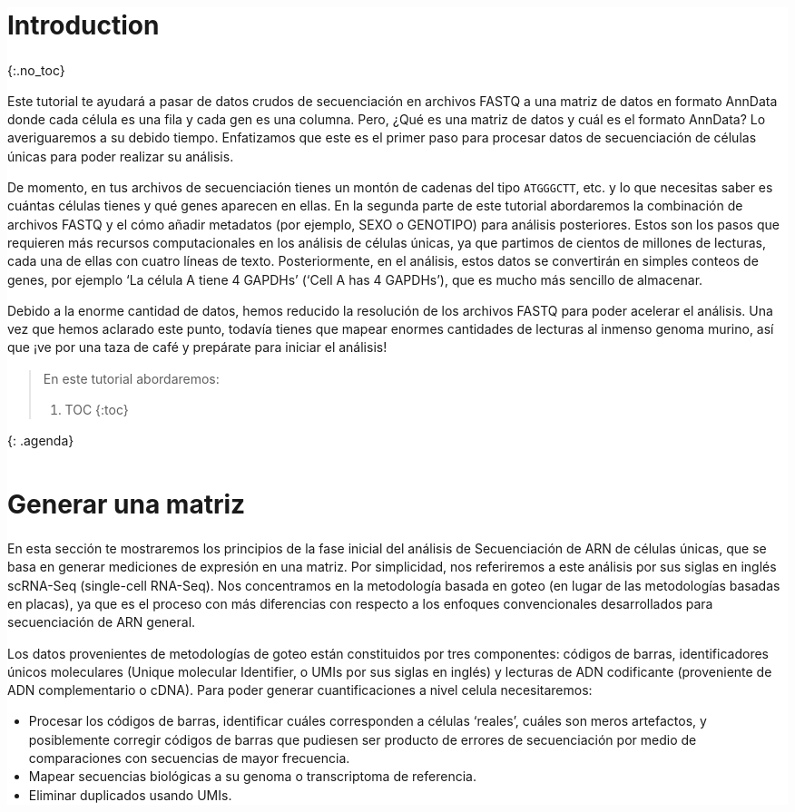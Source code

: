 
# Introduction
{:.no_toc}



Este tutorial te ayudará a pasar de datos crudos de secuenciación en archivos FASTQ a una matriz de datos en formato AnnData donde cada célula es una fila y cada gen es una columna. Pero, ¿Qué es una matriz de datos y cuál es el formato AnnData? Lo averiguaremos a su debido tiempo. Enfatizamos que este es el primer paso para procesar datos de secuenciación de células únicas para poder realizar su análisis.

De momento, en tus archivos de secuenciación tienes un montón de cadenas del tipo `ATGGGCTT`, etc. y lo que necesitas saber es cuántas células tienes y qué genes aparecen en ellas. En la segunda parte de este tutorial abordaremos la combinación de archivos FASTQ y el cómo añadir metadatos (por ejemplo, SEXO o GENOTIPO) para análisis posteriores. Estos son los pasos que requieren más recursos computacionales en los análisis de células únicas, ya que partimos de cientos de millones de lecturas, cada una de ellas con cuatro líneas de texto. Posteriormente, en el análisis, estos datos se convertirán en simples conteos de genes, por ejemplo ‘La célula A tiene 4 GAPDHs’ (‘Cell A has 4 GAPDHs’), que es mucho más sencillo de almacenar.

Debido a la enorme cantidad de datos, hemos reducido la resolución de los archivos FASTQ para poder acelerar el análisis. Una vez que hemos aclarado este punto, todavía tienes que mapear enormes cantidades de lecturas al inmenso genoma murino, así que ¡ve por una taza de café y prepárate para iniciar el análisis!


> <agenda-title></agenda-title>
>
> En este tutorial abordaremos:
>
> 1. TOC
> {:toc}
>
{: .agenda}

# Generar una matriz

En esta sección te mostraremos los principios de la fase inicial del análisis de Secuenciación de ARN de células únicas, que se basa en generar mediciones de expresión en una matriz. Por simplicidad, nos referiremos a este análisis por sus siglas en inglés scRNA-Seq (single-cell RNA-Seq). Nos concentramos en la metodología basada en goteo (en lugar de las metodologías basadas en placas), ya que es el proceso con más diferencias con respecto a los enfoques convencionales desarrollados para secuenciación de ARN general.

Los datos provenientes de metodologías de goteo están constituidos por tres componentes: códigos de barras, identificadores únicos moleculares (Unique molecular Identifier, o UMIs por sus siglas en inglés) y lecturas de ADN codificante (proveniente de ADN complementario o cDNA). Para poder generar cuantificaciones a nivel celula necesitaremos:


 * Procesar los códigos de barras, identificar cuáles corresponden a células ‘reales’, cuáles son meros artefactos, y posiblemente corregir códigos de barras que pudiesen ser producto de errores de secuenciación por medio de comparaciones con secuencias de mayor frecuencia.
 * Mapear secuencias biológicas a su genoma o transcriptoma de referencia.
 * Eliminar duplicados usando UMIs.

